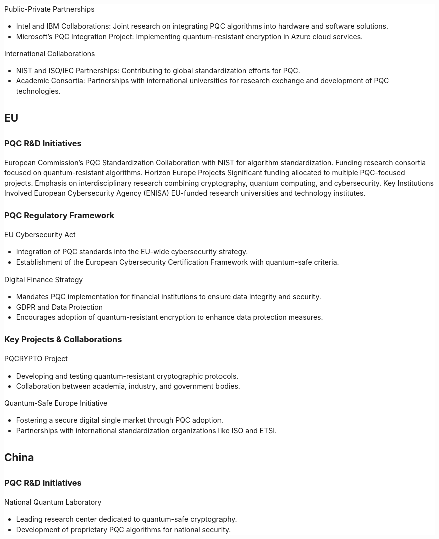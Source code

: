 Public-Private Partnerships
- Intel and IBM Collaborations: Joint research on integrating PQC algorithms into hardware and software solutions.
- Microsoft’s PQC Integration Project: Implementing quantum-resistant encryption in Azure cloud services.

International Collaborations
- NIST and ISO/IEC Partnerships: Contributing to global standardization efforts for PQC.
- Academic Consortia: Partnerships with international universities for research exchange and development of PQC technologies.

## EU

### PQC R&D Initiatives
European Commission’s PQC Standardization
Collaboration with NIST for algorithm standardization.
Funding research consortia focused on quantum-resistant algorithms.
Horizon Europe Projects
Significant funding allocated to multiple PQC-focused projects.
Emphasis on interdisciplinary research combining cryptography, quantum computing, and cybersecurity.
Key Institutions Involved
European Cybersecurity Agency (ENISA)
EU-funded research universities and technology institutes.

### PQC Regulatory Framework
EU Cybersecurity Act
- Integration of PQC standards into the EU-wide cybersecurity strategy.
- Establishment of the European Cybersecurity Certification Framework with quantum-safe criteria.

Digital Finance Strategy
- Mandates PQC implementation for financial institutions to ensure data integrity and security.
- GDPR and Data Protection
- Encourages adoption of quantum-resistant encryption to enhance data protection measures.

### Key Projects & Collaborations
PQCRYPTO Project
- Developing and testing quantum-resistant cryptographic protocols.
- Collaboration between academia, industry, and government bodies.

Quantum-Safe Europe Initiative
- Fostering a secure digital single market through PQC adoption.
- Partnerships with international standardization organizations like ISO and ETSI.

## China
### PQC R&D Initiatives

National Quantum Laboratory
- Leading research center dedicated to quantum-safe cryptography.
- Development of proprietary PQC algorithms for national security.
